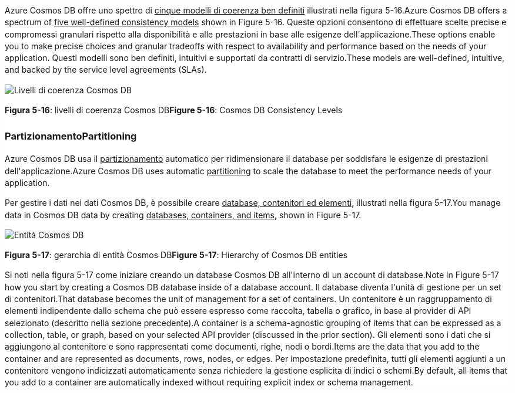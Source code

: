<span data-ttu-id="465ec-256">Azure Cosmos DB offre uno spettro di [cinque modelli di coerenza ben definiti](https://docs.microsoft.com/azure/cosmos-db/consistency-levels) illustrati nella figura 5-16.</span><span class="sxs-lookup"><span data-stu-id="465ec-256">Azure Cosmos DB offers a spectrum of [five well-defined consistency models](https://docs.microsoft.com/azure/cosmos-db/consistency-levels) shown in Figure 5-16.</span></span> <span data-ttu-id="465ec-257">Queste opzioni consentono di effettuare scelte precise e compromessi granulari rispetto alla disponibilità e alle prestazioni in base alle esigenze dell'applicazione.</span><span class="sxs-lookup"><span data-stu-id="465ec-257">These options enable you to make precise choices and granular tradeoffs with respect to availability and performance based on the needs of your application.</span></span> <span data-ttu-id="465ec-258">Questi modelli sono ben definiti, intuitivi e supportati da contratti di servizio.</span><span class="sxs-lookup"><span data-stu-id="465ec-258">These models are well-defined, intuitive, and backed by the service level agreements (SLAs).</span></span>

![Livelli di coerenza Cosmos DB](./media/cosmos-db-consistency-levels.png)

<span data-ttu-id="465ec-260">**Figura 5-16**: livelli di coerenza Cosmos DB</span><span class="sxs-lookup"><span data-stu-id="465ec-260">**Figure 5-16**: Cosmos DB Consistency Levels</span></span>

### <a name="partitioning"></a><span data-ttu-id="465ec-261">Partizionamento</span><span class="sxs-lookup"><span data-stu-id="465ec-261">Partitioning</span></span>

<span data-ttu-id="465ec-262">Azure Cosmos DB usa il [partizionamento](https://docs.microsoft.com/azure/cosmos-db/partitioning-overview) automatico per ridimensionare il database per soddisfare le esigenze di prestazioni dell'applicazione.</span><span class="sxs-lookup"><span data-stu-id="465ec-262">Azure Cosmos DB uses automatic [partitioning](https://docs.microsoft.com/azure/cosmos-db/partitioning-overview) to scale the database to meet the performance needs of your application.</span></span>

<span data-ttu-id="465ec-263">Per gestire i dati nei dati Cosmos DB, è possibile creare [database, contenitori ed elementi](https://docs.microsoft.com/azure/cosmos-db/databases-containers-items), illustrati nella figura 5-17.</span><span class="sxs-lookup"><span data-stu-id="465ec-263">You manage data in Cosmos DB data by creating [databases, containers, and items](https://docs.microsoft.com/azure/cosmos-db/databases-containers-items), shown in Figure 5-17.</span></span>

![Entità Cosmos DB](./media/cosmos-db-entities.png)

<span data-ttu-id="465ec-265">**Figura 5-17**: gerarchia di entità Cosmos DB</span><span class="sxs-lookup"><span data-stu-id="465ec-265">**Figure 5-17**: Hierarchy of Cosmos DB entities</span></span>

<span data-ttu-id="465ec-266">Si noti nella figura 5-17 come iniziare creando un database Cosmos DB all'interno di un account di database.</span><span class="sxs-lookup"><span data-stu-id="465ec-266">Note in Figure 5-17 how you start by creating a Cosmos DB database inside of a database account.</span></span> <span data-ttu-id="465ec-267">Il database diventa l'unità di gestione per un set di contenitori.</span><span class="sxs-lookup"><span data-stu-id="465ec-267">That database becomes the unit of management for a set of containers.</span></span> <span data-ttu-id="465ec-268">Un contenitore è un raggruppamento di elementi indipendente dallo schema che può essere espresso come raccolta, tabella o grafico, in base al provider di API selezionato (descritto nella sezione precedente).</span><span class="sxs-lookup"><span data-stu-id="465ec-268">A container is a schema-agnostic grouping of items that can be expressed as a collection, table, or graph, based on your selected API provider (discussed in the prior section).</span></span> <span data-ttu-id="465ec-269">Gli elementi sono i dati che si aggiungono al contenitore e sono rappresentati come documenti, righe, nodi o bordi.</span><span class="sxs-lookup"><span data-stu-id="465ec-269">Items are the data that you add to the container and are represented as documents, rows, nodes, or edges.</span></span> <span data-ttu-id="465ec-270">Per impostazione predefinita, tutti gli elementi aggiunti a un contenitore vengono indicizzati automaticamente senza richiedere la gestione esplicita di indici o schemi.</span><span class="sxs-lookup"><span data-stu-id="465ec-270">By default, all items that you add to a container are automatically indexed without requiring explicit index or schema management.</span></span>
